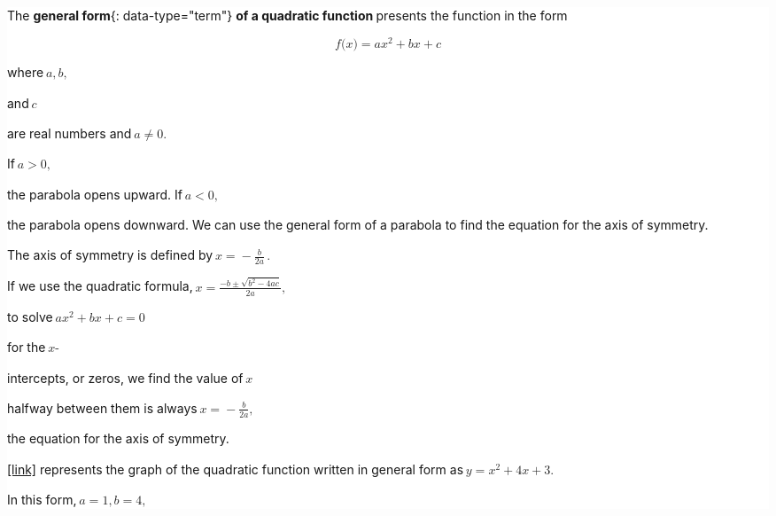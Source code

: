 The **general form**{: data-type="term"} <strong>of a quadratic function </strong>presents the function in the form

<div data-type="equation" class="equation">
<math xmlns="http://www.w3.org/1998/Math/MathML" display="block"> <mrow> <mi>f</mi><mo stretchy="false">(</mo><mi>x</mi><mo stretchy="false">)</mo><mo>=</mo><mi>a</mi><msup> <mi>x</mi> <mn>2</mn> </msup> <mo>+</mo><mi>b</mi><mi>x</mi><mo>+</mo><mi>c</mi> </mrow> </math>
</div>

where<math xmlns="http://www.w3.org/1998/Math/MathML"> <mrow> <mtext> </mtext><mi>a</mi><mo>,</mo><mi>b</mi><mo>,</mo><mtext> </mtext> </mrow> </math>

and<math xmlns="http://www.w3.org/1998/Math/MathML"> <mrow> <mtext> </mtext><mi>c</mi><mtext> </mtext> </mrow> </math>

are real numbers and<math xmlns="http://www.w3.org/1998/Math/MathML"> <mrow> <mtext> </mtext><mi>a</mi><mo>≠</mo><mn>0.</mn><mtext> </mtext> </mrow> </math>

If<math xmlns="http://www.w3.org/1998/Math/MathML"> <mrow> <mtext> </mtext><mi>a</mi><mo>&gt;</mo><mn>0</mn><mo>,</mo><mtext> </mtext> </mrow> </math>

the parabola opens upward. If<math xmlns="http://www.w3.org/1998/Math/MathML"> <mrow> <mtext> </mtext><mi>a</mi><mo>&lt;</mo><mn>0</mn><mo>,</mo><mtext> </mtext> </mrow> </math>

the parabola opens downward. We can use the general form of a parabola to find the equation for the axis of symmetry.

The axis of symmetry is defined by<math xmlns="http://www.w3.org/1998/Math/MathML"> <mrow> <mtext> </mtext><mi>x</mi><mo>=</mo><mo>−</mo><mfrac> <mi>b</mi> <mrow> <mn>2</mn><mi>a</mi> </mrow> </mfrac> <mo>.</mo><mtext> </mtext> </mrow> </math>

If we use the quadratic formula,<math xmlns="http://www.w3.org/1998/Math/MathML"> <mrow> <mtext> </mtext><mi>x</mi><mo>=</mo><mfrac> <mrow> <mo>−</mo><mi>b</mi><mo>±</mo><msqrt> <mrow> <msup> <mi>b</mi> <mn>2</mn> </msup> <mo>−</mo><mn>4</mn><mi>a</mi><mi>c</mi> </mrow> </msqrt> </mrow> <mrow> <mn>2</mn><mi>a</mi> </mrow> </mfrac> <mo>,</mo><mtext> </mtext> </mrow> </math>

to solve<math xmlns="http://www.w3.org/1998/Math/MathML"> <mrow> <mtext> </mtext><mi>a</mi><msup> <mi>x</mi> <mn>2</mn> </msup> <mo>+</mo><mi>b</mi><mi>x</mi><mo>+</mo><mi>c</mi><mo>=</mo><mn>0</mn><mtext> </mtext> </mrow> </math>

for the<math xmlns="http://www.w3.org/1998/Math/MathML"> <mrow> <mtext> </mtext><mi>x</mi><mtext>-</mtext> </mrow> </math>

intercepts, or zeros, we find the value of<math xmlns="http://www.w3.org/1998/Math/MathML"> <mrow> <mtext> </mtext><mi>x</mi><mtext> </mtext> </mrow> </math>

halfway between them is always<math xmlns="http://www.w3.org/1998/Math/MathML"> <mrow> <mtext> </mtext><mi>x</mi><mo>=</mo><mo>−</mo><mfrac> <mi>b</mi> <mrow> <mn>2</mn><mi>a</mi> </mrow> </mfrac> <mo>,</mo><mtext> </mtext> </mrow> </math>

the equation for the axis of symmetry.

[\[link\]](#Figure_03_02_004) represents the graph of the quadratic function written in general form as<math xmlns="http://www.w3.org/1998/Math/MathML"> <mrow> <mtext> </mtext><mi>y</mi><mo>=</mo><msup> <mi>x</mi> <mn>2</mn> </msup> <mo>+</mo><mn>4</mn><mi>x</mi><mo>+</mo><mn>3.</mn><mtext> </mtext> </mrow> </math>

In this form,<math xmlns="http://www.w3.org/1998/Math/MathML"> <mrow> <mtext> </mtext><mi>a</mi><mo>=</mo><mn>1</mn><mo>,</mo><mi>b</mi><mo>=</mo><mn>4</mn><mo>,</mo><mtext> </mtext> </mrow> </math>
